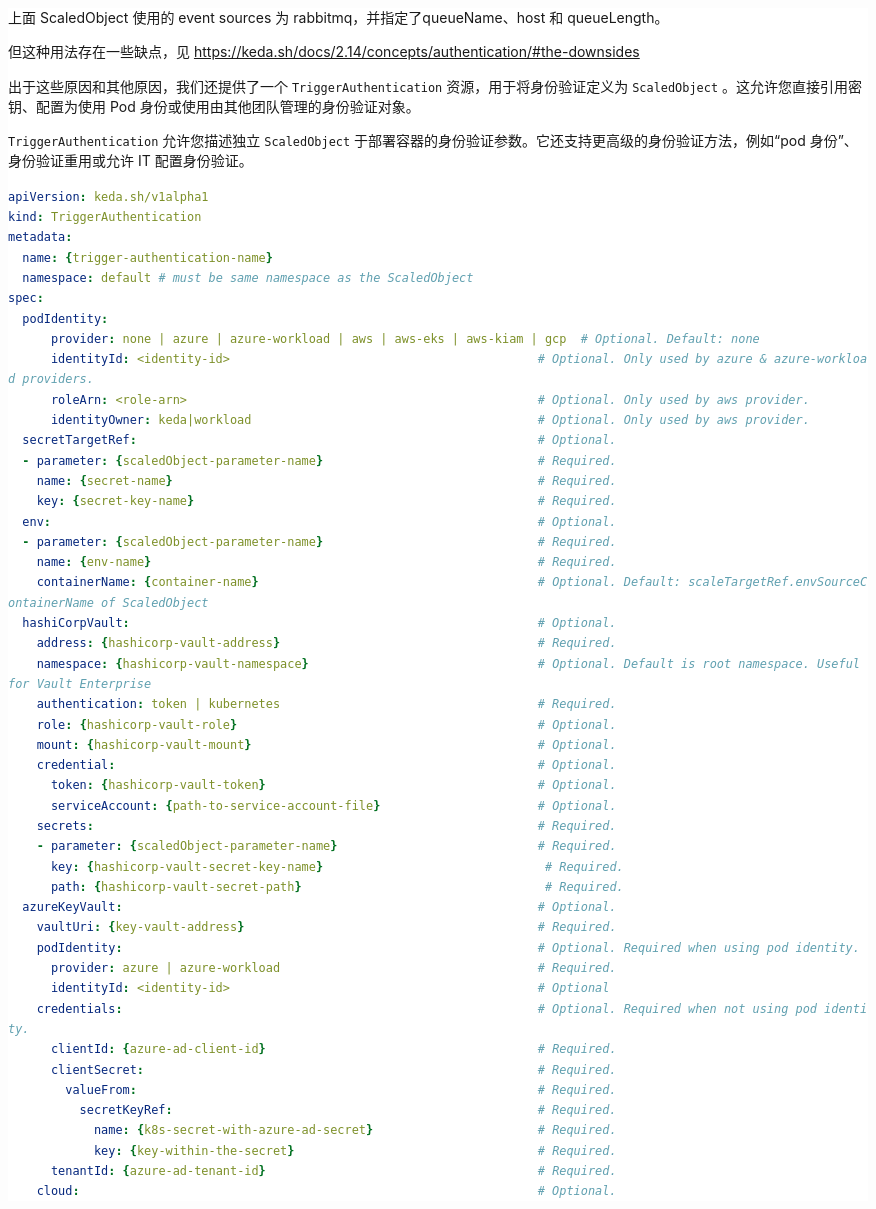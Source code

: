   上面 ScaledObject 使用的 event sources 为 rabbitmq，并指定了queueName、host 和 queueLength。

  但这种用法存在一些缺点，见 https://keda.sh/docs/2.14/concepts/authentication/#the-downsides

  出于这些原因和其他原因，我们还提供了一个 `TriggerAuthentication` 资源，用于将身份验证定义为 `ScaledObject` 。这允许您直接引用密钥、配置为使用 Pod 身份或使用由其他团队管理的身份验证对象。

  `TriggerAuthentication` 允许您描述独立 `ScaledObject` 于部署容器的身份验证参数。它还支持更高级的身份验证方法，例如“pod 身份”、身份验证重用或允许 IT 配置身份验证。

  ```yaml
  apiVersion: keda.sh/v1alpha1
  kind: TriggerAuthentication
  metadata:
    name: {trigger-authentication-name}
    namespace: default # must be same namespace as the ScaledObject
  spec:
    podIdentity:
        provider: none | azure | azure-workload | aws | aws-eks | aws-kiam | gcp  # Optional. Default: none
        identityId: <identity-id>                                           # Optional. Only used by azure & azure-workload providers.
        roleArn: <role-arn>                                                 # Optional. Only used by aws provider.
        identityOwner: keda|workload                                        # Optional. Only used by aws provider.
    secretTargetRef:                                                        # Optional.
    - parameter: {scaledObject-parameter-name}                              # Required.
      name: {secret-name}                                                   # Required.
      key: {secret-key-name}                                                # Required.
    env:                                                                    # Optional.
    - parameter: {scaledObject-parameter-name}                              # Required.
      name: {env-name}                                                      # Required.
      containerName: {container-name}                                       # Optional. Default: scaleTargetRef.envSourceContainerName of ScaledObject
    hashiCorpVault:                                                         # Optional.
      address: {hashicorp-vault-address}                                    # Required.
      namespace: {hashicorp-vault-namespace}                                # Optional. Default is root namespace. Useful for Vault Enterprise
      authentication: token | kubernetes                                    # Required.
      role: {hashicorp-vault-role}                                          # Optional.
      mount: {hashicorp-vault-mount}                                        # Optional.
      credential:                                                           # Optional.
        token: {hashicorp-vault-token}                                      # Optional.
        serviceAccount: {path-to-service-account-file}                      # Optional.
      secrets:                                                              # Required.
      - parameter: {scaledObject-parameter-name}                            # Required.
        key: {hashicorp-vault-secret-key-name}                               # Required.
        path: {hashicorp-vault-secret-path}                                  # Required.
    azureKeyVault:                                                          # Optional.
      vaultUri: {key-vault-address}                                         # Required.
      podIdentity:                                                          # Optional. Required when using pod identity.
        provider: azure | azure-workload                                    # Required.
        identityId: <identity-id>                                           # Optional
      credentials:                                                          # Optional. Required when not using pod identity.
        clientId: {azure-ad-client-id}                                      # Required.
        clientSecret:                                                       # Required.
          valueFrom:                                                        # Required.
            secretKeyRef:                                                   # Required.
              name: {k8s-secret-with-azure-ad-secret}                       # Required.
              key: {key-within-the-secret}                                  # Required.
        tenantId: {azure-ad-tenant-id}                                      # Required.
      cloud:                                                                # Optional.
  ```